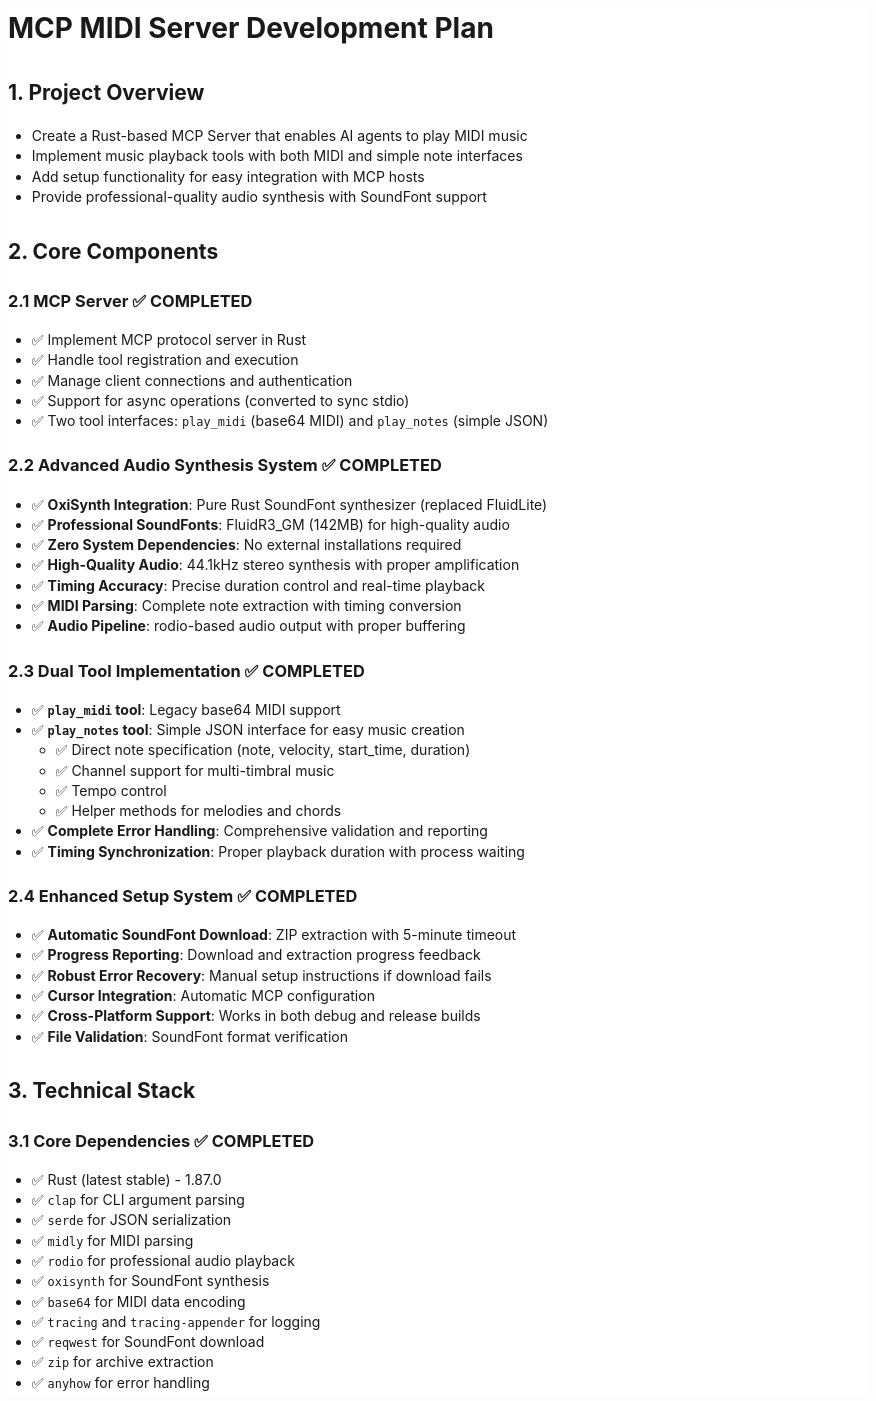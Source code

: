 # MCP MIDI Server Development Plan

## 1. Project Overview
- Create a Rust-based MCP Server that enables AI agents to play MIDI music
- Implement music playback tools with both MIDI and simple note interfaces
- Add setup functionality for easy integration with MCP hosts
- Provide professional-quality audio synthesis with SoundFont support

## 2. Core Components

### 2.1 MCP Server ✅ COMPLETED
- ✅ Implement MCP protocol server in Rust
- ✅ Handle tool registration and execution
- ✅ Manage client connections and authentication
- ✅ Support for async operations (converted to sync stdio)
- ✅ Two tool interfaces: `play_midi` (base64 MIDI) and `play_notes` (simple JSON)

### 2.2 Advanced Audio Synthesis System ✅ COMPLETED
- ✅ **OxiSynth Integration**: Pure Rust SoundFont synthesizer (replaced FluidLite)
- ✅ **Professional SoundFonts**: FluidR3_GM (142MB) for high-quality audio
- ✅ **Zero System Dependencies**: No external installations required
- ✅ **High-Quality Audio**: 44.1kHz stereo synthesis with proper amplification
- ✅ **Timing Accuracy**: Precise duration control and real-time playback
- ✅ **MIDI Parsing**: Complete note extraction with timing conversion
- ✅ **Audio Pipeline**: rodio-based audio output with proper buffering

### 2.3 Dual Tool Implementation ✅ COMPLETED
- ✅ **`play_midi` tool**: Legacy base64 MIDI support
- ✅ **`play_notes` tool**: Simple JSON interface for easy music creation
  - ✅ Direct note specification (note, velocity, start_time, duration)
  - ✅ Channel support for multi-timbral music
  - ✅ Tempo control
  - ✅ Helper methods for melodies and chords
- ✅ **Complete Error Handling**: Comprehensive validation and reporting
- ✅ **Timing Synchronization**: Proper playback duration with process waiting

### 2.4 Enhanced Setup System ✅ COMPLETED
- ✅ **Automatic SoundFont Download**: ZIP extraction with 5-minute timeout
- ✅ **Progress Reporting**: Download and extraction progress feedback
- ✅ **Robust Error Recovery**: Manual setup instructions if download fails
- ✅ **Cursor Integration**: Automatic MCP configuration
- ✅ **Cross-Platform Support**: Works in both debug and release builds
- ✅ **File Validation**: SoundFont format verification

## 3. Technical Stack

### 3.1 Core Dependencies ✅ COMPLETED
- ✅ Rust (latest stable) - 1.87.0
- ✅ `clap` for CLI argument parsing
- ✅ `serde` for JSON serialization
- ✅ `midly` for MIDI parsing
- ✅ `rodio` for professional audio playback
- ✅ `oxisynth` for SoundFont synthesis
- ✅ `base64` for MIDI data encoding
- ✅ `tracing` and `tracing-appender` for logging
- ✅ `reqwest` for SoundFont download
- ✅ `zip` for archive extraction
- ✅ `anyhow` for error handling
